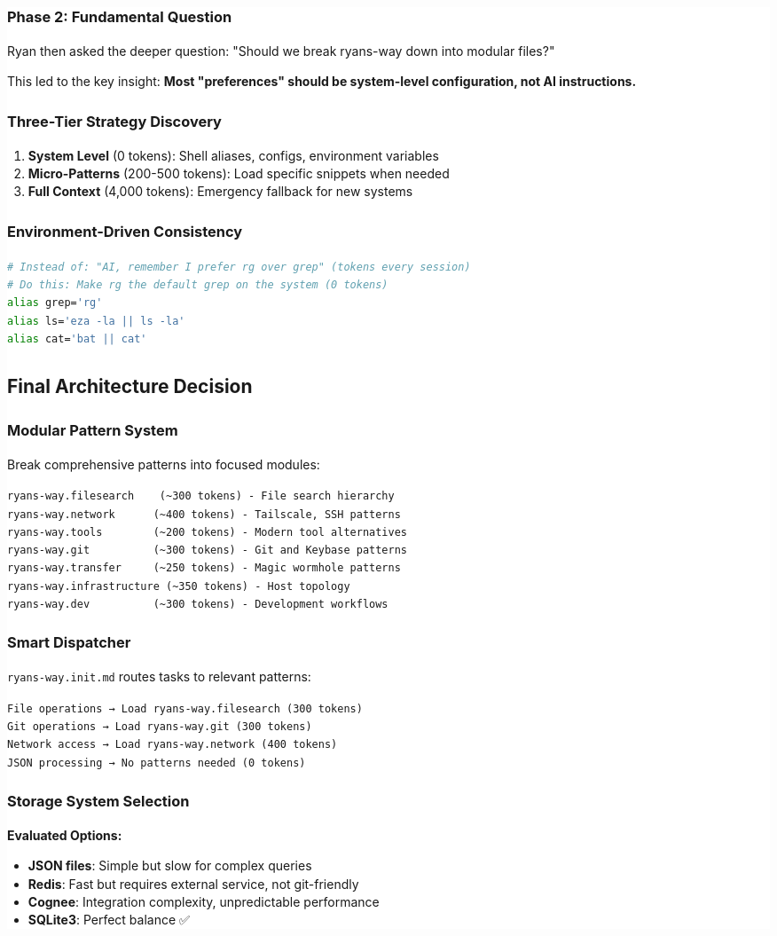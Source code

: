 ### Phase 2: Fundamental Question
Ryan then asked the deeper question: "Should we break ryans-way down into modular files?"

This led to the key insight: **Most "preferences" should be system-level configuration, not AI instructions.**

### Three-Tier Strategy Discovery
1. **System Level** (0 tokens): Shell aliases, configs, environment variables
2. **Micro-Patterns** (200-500 tokens): Load specific snippets when needed  
3. **Full Context** (4,000 tokens): Emergency fallback for new systems

### Environment-Driven Consistency
```bash
# Instead of: "AI, remember I prefer rg over grep" (tokens every session)
# Do this: Make rg the default grep on the system (0 tokens)
alias grep='rg'
alias ls='eza -la || ls -la'
alias cat='bat || cat'
```

## Final Architecture Decision

### Modular Pattern System
Break comprehensive patterns into focused modules:

```
ryans-way.filesearch    (~300 tokens) - File search hierarchy
ryans-way.network      (~400 tokens) - Tailscale, SSH patterns  
ryans-way.tools        (~200 tokens) - Modern tool alternatives
ryans-way.git          (~300 tokens) - Git and Keybase patterns
ryans-way.transfer     (~250 tokens) - Magic wormhole patterns
ryans-way.infrastructure (~350 tokens) - Host topology
ryans-way.dev          (~300 tokens) - Development workflows
```

### Smart Dispatcher
`ryans-way.init.md` routes tasks to relevant patterns:
```
File operations → Load ryans-way.filesearch (300 tokens)
Git operations → Load ryans-way.git (300 tokens)  
Network access → Load ryans-way.network (400 tokens)
JSON processing → No patterns needed (0 tokens)
```

### Storage System Selection

**Evaluated Options:**
- **JSON files**: Simple but slow for complex queries
- **Redis**: Fast but requires external service, not git-friendly
- **Cognee**: Integration complexity, unpredictable performance  
- **SQLite3**: Perfect balance ✅
